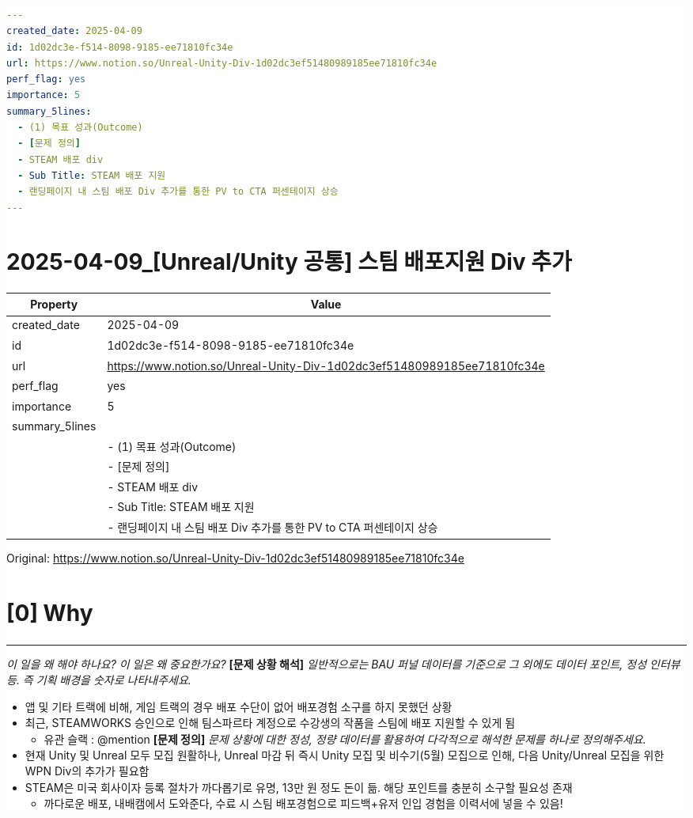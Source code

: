 ```yaml
---
created_date: 2025-04-09
id: 1d02dc3e-f514-8098-9185-ee71810fc34e
url: https://www.notion.so/Unreal-Unity-Div-1d02dc3ef51480989185ee71810fc34e
perf_flag: yes
importance: 5
summary_5lines:
  - (1) 목표 성과(Outcome)
  - [문제 정의]
  - STEAM 배포 div
  - Sub Title: STEAM 배포 지원
  - 랜딩페이지 내 스팀 배포 Div 추가를 통한 PV to CTA 퍼센테이지 상승
---
```


# 2025-04-09_[Unreal/Unity 공통] 스팀 배포지원 Div 추가

| Property | Value |
| --- | --- |
| created_date | 2025-04-09 |
| id | 1d02dc3e-f514-8098-9185-ee71810fc34e |
| url | https://www.notion.so/Unreal-Unity-Div-1d02dc3ef51480989185ee71810fc34e |
| perf_flag | yes |
| importance | 5 |
| summary_5lines | |
|  | - (1) 목표 성과(Outcome) |
|  | - [문제 정의] |
|  | - STEAM 배포 div |
|  | - Sub Title: STEAM 배포 지원 |
|  | - 랜딩페이지 내 스팀 배포 Div 추가를 통한 PV to CTA 퍼센테이지 상승 |

Original: https://www.notion.so/Unreal-Unity-Div-1d02dc3ef51480989185ee71810fc34e

# [0] Why

---
*이 일을 왜 해야 하나요? 이 일은 왜 중요한가요?*
**[문제 상황 해석]**
*일반적으로는 BAU 퍼널 데이터를 기준으로
그 외에도 데이터 포인트, 정성 인터뷰 등. 즉 기획 배경을 숫자로 나타내주세요.*
- 앱 및 기타 트랙에 비해, 게임 트랙의 경우 배포 수단이 없어 배포경험 소구를 하지 못했던 상황
- 최근, STEAMWORKS 승인으로 인해 팀스파르타 계정으로 수강생의 작품을 스팀에 배포 지원할 수 있게 됨
  - 유관 슬랙 : @mention
**[문제 정의]**
*문제 상황에 대한 정성, 정량 데이터를 활용하여 다각적으로 해석한 문제를 하나로 정의해주세요.*
- 현재 Unity 및 Unreal 모두 모집 원활하나, Unreal 마감 뒤 즉시 Unity 모집 및 비수기(5월) 모집으로 인해, 다음 Unity/Unreal 모집을 위한 WPN Div의 추가가 필요함
- STEAM은 미국 회사이자 등록 절차가 까다롭기로 유명, 13만 원 정도 돈이 듦. 해당 포인트를 충분히 소구할 필요성 존재
  - 까다로운 배포, 내배캠에서 도와준다, 수료 시 스팀 배포경험으로 피드백+유저 인입 경험을 이력서에 넣을 수 있음!
